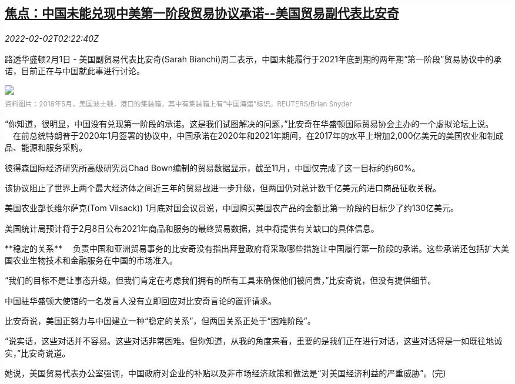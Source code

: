 
[焦点：中国未能兑现中美第一阶段贸易协议承诺--美国贸易副代表比安奇](https://cn.reuters.com/article/wrapup-china-usa-trae-commitments-0201-t-idCNKBS2K7048)
------

<div><i>2022-02-02T02:22:40Z</i></div><p>路透华盛顿2月1日 - 美国副贸易代表比安奇(Sarah Bianchi)周二表示，中国未能履行于2021年底到期的两年期“第一阶段”贸易协议中的承诺，目前正在与中国就此事进行讨论。</p><img src="https://static.reuters.com/resources/r/?m=02&d=20220202&t=2&i=1589708361&r=LYNXMPEI1101R" width="100%"><div><small style="color: #999;">资料图片：2018年5月，美国波士顿，港口的集装箱，其中有集装箱上有“中国海运”标识。REUTERS/Brian Snyder </small></div><p>“你知道，很明显，中国没有兑现第一阶段的承诺。这是我们试图解决的问题，”比安奇在华盛顿国际贸易协会主办的一个虚拟论坛上说。 　在前总统特朗普于2020年1月签署的协议中，中国承诺在2020年和2021年期间，在2017年的水平上增加2,000亿美元的美国农业和制成品、能源和服务采购。</p><p>彼得森国际经济研究所高级研究员Chad Bown编制的贸易数据显示，截至11月，中国仅完成了这一目标的约60%。</p><p>该协议阻止了世界上两个最大经济体之间近三年的贸易战进一步升级，但两国仍对总计数千亿美元的进口商品征收关税。</p><p>美国农业部长维尔萨克(Tom Vilsack)) 1月底对国会议员说，中国购买美国农产品的金额比第一阶段的目标少了约130亿美元。</p><p>美国统计局预计将于2月8日公布2021年商品和服务的最终贸易数据，其中将提供有关缺口的具体信息。</p><p>**稳定的关系** 　负责中国和亚洲贸易事务的比安奇没有指出拜登政府将采取哪些措施让中国履行第一阶段的承诺。这些承诺还包括扩大美国农业生物技术和金融服务在中国的市场准入。 　</p><p>“我们的目标不是让事态升级。但我们肯定在考虑我们拥有的所有工具来确保他们被问责，”比安奇说，但没有提供细节。</p><p>中国驻华盛顿大使馆的一名发言人没有立即回应对比安奇言论的置评请求。 　</p><p>比安奇说，美国正努力与中国建立一种“稳定的关系”，但两国关系正处于“困难阶段”。 　</p><p>“说实话，这些对话并不容易。这些对话非常困难。但你知道，从我的角度来看，重要的是我们正在进行对话，这些对话将是一如既往地诚实，”比安奇说道。 　</p><p>她说，美国贸易代表办公室强调，中国政府对企业的补贴以及非市场经济政策和做法是“对美国经济利益的严重威胁”。(完)</p>
